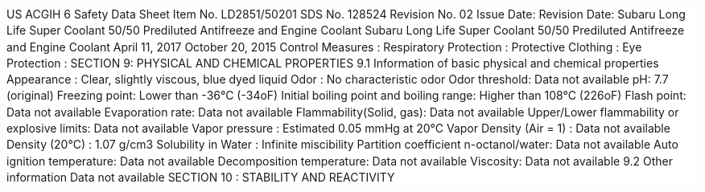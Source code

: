US ACGIH
6
Safety Data Sheet
Item No.
LD2851/50201
SDS No.
128524
Revision No.
02
Issue Date: 
Revision Date:
Subaru Long Life Super Coolant 50/50 Prediluted Antifreeze and Engine Coolant
Subaru Long Life Super Coolant 50/50 Prediluted Antifreeze and Engine 
Coolant
April 11, 2017
October 20, 2015
Control Measures :
Respiratory Protection :
Protective Clothing :
Eye Protection :
SECTION 9: PHYSICAL AND CHEMICAL PROPERTIES
9.1 Information of basic physical and chemical properties
Appearance :
Clear, slightly viscous, blue dyed liquid
Odor :
No characteristic odor
Odor threshold:
Data not available
pH:
7.7 (original)
Freezing point:
Lower than -36°C  (-34oF)
Initial boiling point
and boiling range:
Higher than 108°C (226oF)
Flash point:
Data not available
Evaporation rate:
Data not available
Flammability(Solid, gas):
Data not available
Upper/Lower flammability
or explosive limits:
Data not available
Vapor pressure :
Estimated 0.05 mmHg at 20°C
Vapor Density (Air = 1) :
Data not available
Density (20°C)  :
1.07 g/cm3
Solubility in Water :
Infinite miscibility
Partition coefficient
n-octanol/water:
Data not available
Auto ignition temperature:
Data not available
Decomposition temperature:
Data not available
Viscosity:
Data not available
9.2 Other information
Data not available
SECTION 10 : STABILITY AND REACTIVITY